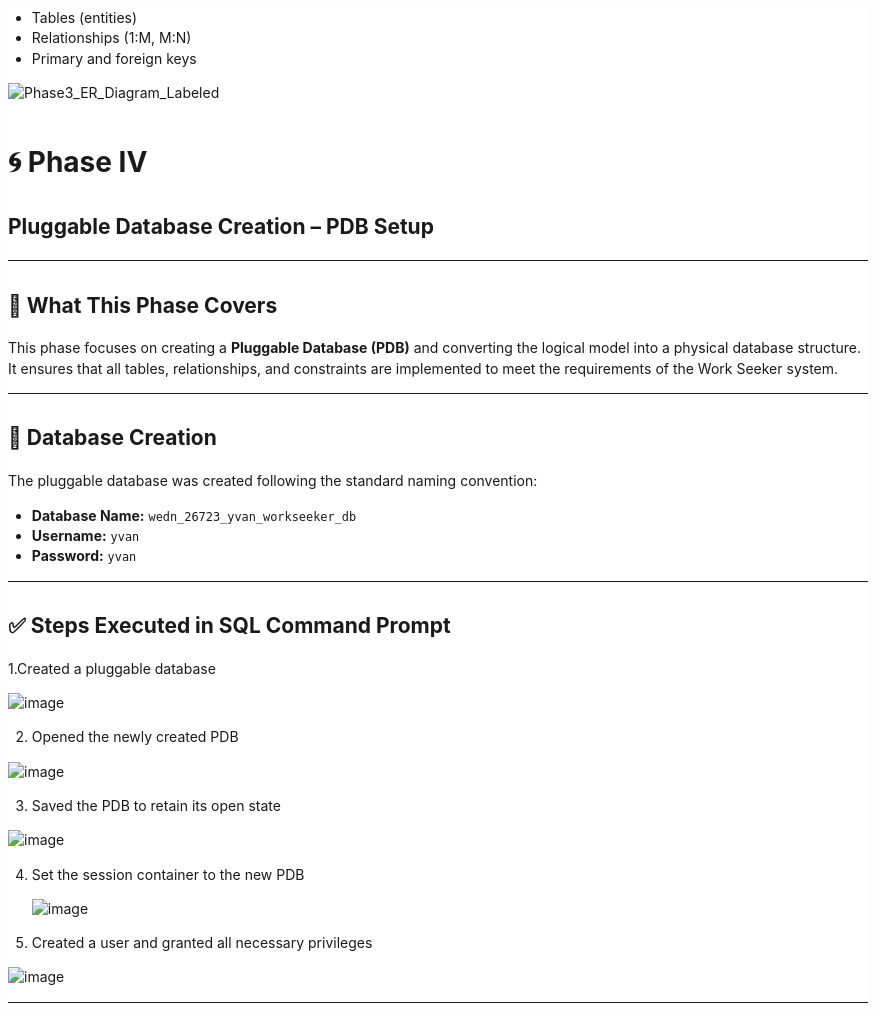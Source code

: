 - Tables (entities)
- Relationships (1:M, M:N)
- Primary and foreign keys

![Phase3_ER_Diagram_Labeled](https://github.com/user-attachments/assets/15b93c8d-ae70-4bcc-ae70-45d8d553f955)


# 🌀 Phase IV  
## Pluggable Database Creation – PDB Setup    
---

## 📠 What This Phase Covers  

This phase focuses on creating a **Pluggable Database (PDB)** and converting the logical model into a physical database structure. It ensures that all tables, relationships, and constraints are implemented to meet the requirements of the Work Seeker system.

---

## 🔨 Database Creation  

The pluggable database was created following the standard naming convention:

- **Database Name:** `wedn_26723_yvan_workseeker_db`  
- **Username:** `yvan`  
- **Password:** `yvan`  

---

## ✅ Steps Executed in SQL Command Prompt  

1.Created a pluggable database

![image](https://github.com/user-attachments/assets/08554f3e-7e49-4904-89d9-e4573dd1f989)

2. Opened the newly created PDB  

![image](https://github.com/user-attachments/assets/5b8b7a4e-457e-4bce-9c2f-edf5e03de9a4)

3. Saved the PDB to retain its open state
   
 ![image](https://github.com/user-attachments/assets/bd68f40c-4a4e-4d86-8655-1ae30422516f)
  
4. Set the session container to the new PDB
   
   ![image](https://github.com/user-attachments/assets/f0b55c02-be7b-4d2e-b4b0-fede4dfaa476)

5. Created a user and granted all necessary privileges  

![image](https://github.com/user-attachments/assets/36ef39a6-0e45-44fe-868c-75d635bd419f)

---